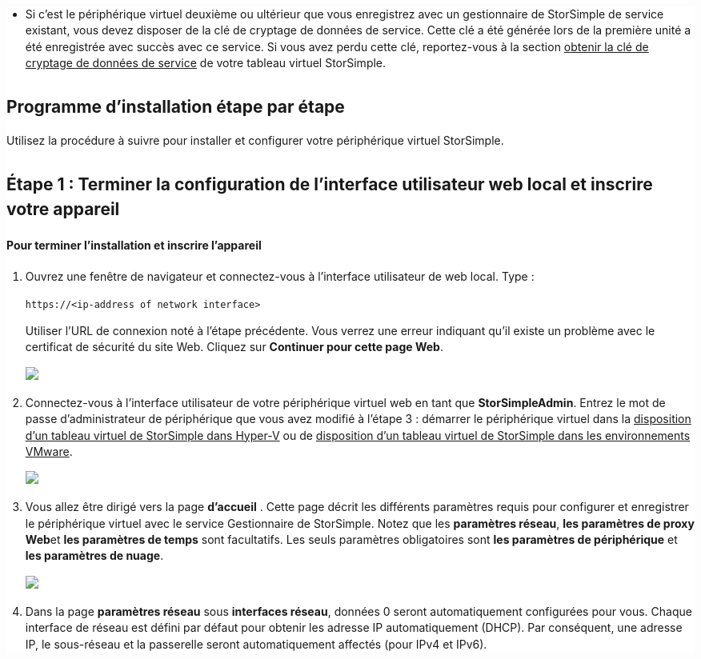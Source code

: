 -   Si c’est le périphérique virtuel deuxième ou ultérieur que vous enregistrez avec un gestionnaire de StorSimple de service existant, vous devez disposer de la clé de cryptage de données de service. Cette clé a été générée lors de la première unité a été enregistrée avec succès avec ce service. Si vous avez perdu cette clé, reportez-vous à la section [obtenir la clé de cryptage de données de service](storsimple-ova-web-ui-admin.md#get-the-service-data-encryption-key) de votre tableau virtuel StorSimple.

## <a name="step-by-step-setup"></a>Programme d’installation étape par étape

Utilisez la procédure à suivre pour installer et configurer votre périphérique virtuel StorSimple.

## <a name="step-1-complete-the-local-web-ui-setup-and-register-your-device"></a>Étape 1 : Terminer la configuration de l’interface utilisateur web local et inscrire votre appareil 


#### <a name="to-complete-the-setup-and-register-the-device"></a>Pour terminer l’installation et inscrire l’appareil

1.  Ouvrez une fenêtre de navigateur et connectez-vous à l’interface utilisateur de web local. Type : 

    `https://<ip-address of network interface>`

    Utiliser l’URL de connexion noté à l’étape précédente. Vous verrez une erreur indiquant qu’il existe un problème avec le certificat de sécurité du site Web. Cliquez sur **Continuer pour cette page Web**.

    ![](./media/storsimple-ova-deploy3-fs-setup/image2.png)

1.  Connectez-vous à l’interface utilisateur de votre périphérique virtuel web en tant que **StorSimpleAdmin**. Entrez le mot de passe d’administrateur de périphérique que vous avez modifié à l’étape 3 : démarrer le périphérique virtuel dans la [disposition d’un tableau virtuel de StorSimple dans Hyper-V](storsimple-ova-deploy2-provision-hyperv.md) ou de [disposition d’un tableau virtuel de StorSimple dans les environnements VMware](storsimple-ova-deploy2-provision-vmware.md).

    ![](./media/storsimple-ova-deploy3-fs-setup/image3.png)

1.  Vous allez être dirigé vers la page **d’accueil** . Cette page décrit les différents paramètres requis pour configurer et enregistrer le périphérique virtuel avec le service Gestionnaire de StorSimple. Notez que les **paramètres réseau**, **les paramètres de proxy Web**et **les paramètres de temps** sont facultatifs. Les seuls paramètres obligatoires sont **les paramètres de périphérique** et **les paramètres de nuage**.

    ![](./media/storsimple-ova-deploy3-fs-setup/image4.png)

1.  Dans la page **paramètres réseau** sous **interfaces réseau**, données 0 seront automatiquement configurées pour vous. Chaque interface de réseau est défini par défaut pour obtenir les adresse IP automatiquement (DHCP). Par conséquent, une adresse IP, le sous-réseau et la passerelle seront automatiquement affectés (pour IPv4 et IPv6).
